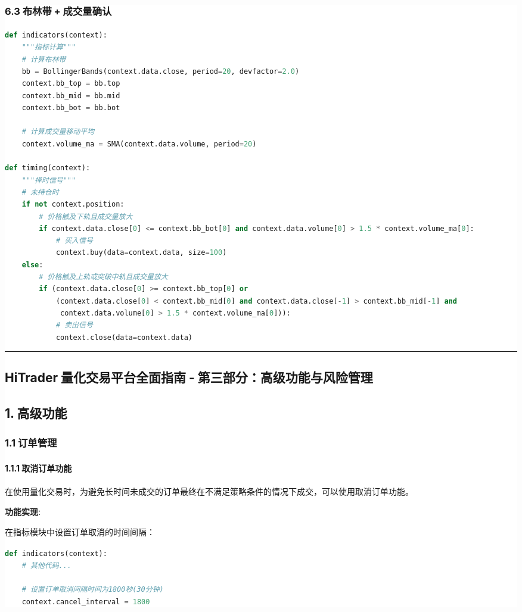 ```python
```

### 6.3 布林带 + 成交量确认

```python
def indicators(context):
    """指标计算"""
    # 计算布林带
    bb = BollingerBands(context.data.close, period=20, devfactor=2.0)
    context.bb_top = bb.top
    context.bb_mid = bb.mid
    context.bb_bot = bb.bot
    
    # 计算成交量移动平均
    context.volume_ma = SMA(context.data.volume, period=20)
    
def timing(context):
    """择时信号"""
    # 未持仓时
    if not context.position:
        # 价格触及下轨且成交量放大
        if context.data.close[0] <= context.bb_bot[0] and context.data.volume[0] > 1.5 * context.volume_ma[0]:
            # 买入信号
            context.buy(data=context.data, size=100)
    else:
        # 价格触及上轨或突破中轨且成交量放大
        if (context.data.close[0] >= context.bb_top[0] or 
            (context.data.close[0] < context.bb_mid[0] and context.data.close[-1] > context.bb_mid[-1] and
             context.data.volume[0] > 1.5 * context.volume_ma[0])):
            # 卖出信号
            context.close(data=context.data)
``` 


---


## HiTrader 量化交易平台全面指南 - 第三部分：高级功能与风险管理

## 1. 高级功能

### 1.1 订单管理

#### 1.1.1 取消订单功能

在使用量化交易时，为避免长时间未成交的订单最终在不满足策略条件的情况下成交，可以使用取消订单功能。

**功能实现**:

在指标模块中设置订单取消的时间间隔：
```python
def indicators(context):
    # 其他代码...
    
    # 设置订单取消间隔时间为1800秒(30分钟)
    context.cancel_interval = 1800
```
